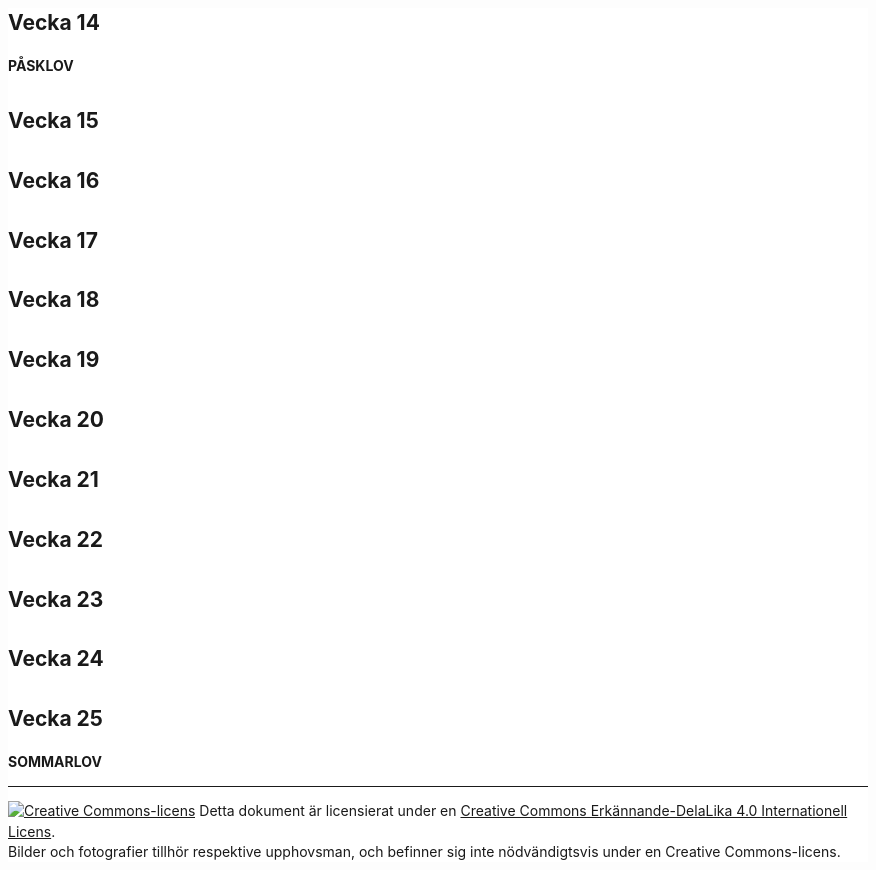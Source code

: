 
## Vecka 14   

**PÅSKLOV**   
## Vecka 15   


## Vecka 16   


## Vecka 17   


## Vecka 18   


## Vecka 19   


## Vecka 20   


## Vecka 21   


## Vecka 22   


## Vecka 23   


## Vecka 24   


## Vecka 25   
**SOMMARLOV**   

---     
[![Creative Commons-licens](https://i.creativecommons.org/l/by-sa/4.0/80x15.png)](http://creativecommons.org/licenses/by-sa/4.0/) Detta dokument är licensierat under en [Creative Commons Erkännande-DelaLika 4.0 Internationell Licens](http://creativecommons.org/licenses/by-sa/4.0/).    
Bilder och fotografier tillhör respektive upphovsman, och befinner sig inte nödvändigtsvis under en Creative Commons-licens.    
